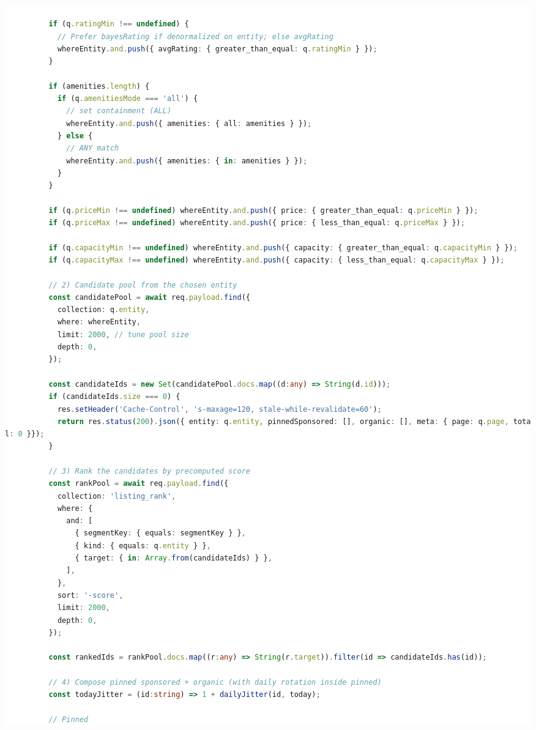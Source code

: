 ```ts

          if (q.ratingMin !== undefined) {
            // Prefer bayesRating if denormalized on entity; else avgRating
            whereEntity.and.push({ avgRating: { greater_than_equal: q.ratingMin } });
          }

          if (amenities.length) {
            if (q.amenitiesMode === 'all') {
              // set containment (ALL)
              whereEntity.and.push({ amenities: { all: amenities } });
            } else {
              // ANY match
              whereEntity.and.push({ amenities: { in: amenities } });
            }
          }

          if (q.priceMin !== undefined) whereEntity.and.push({ price: { greater_than_equal: q.priceMin } });
          if (q.priceMax !== undefined) whereEntity.and.push({ price: { less_than_equal: q.priceMax } });

          if (q.capacityMin !== undefined) whereEntity.and.push({ capacity: { greater_than_equal: q.capacityMin } });
          if (q.capacityMax !== undefined) whereEntity.and.push({ capacity: { less_than_equal: q.capacityMax } });

          // 2) Candidate pool from the chosen entity
          const candidatePool = await req.payload.find({
            collection: q.entity,
            where: whereEntity,
            limit: 2000, // tune pool size
            depth: 0,
          });

          const candidateIds = new Set(candidatePool.docs.map((d:any) => String(d.id)));
          if (candidateIds.size === 0) {
            res.setHeader('Cache-Control', 's-maxage=120, stale-while-revalidate=60');
            return res.status(200).json({ entity: q.entity, pinnedSponsored: [], organic: [], meta: { page: q.page, total: 0 }});
          }

          // 3) Rank the candidates by precomputed score
          const rankPool = await req.payload.find({
            collection: 'listing_rank',
            where: {
              and: [
                { segmentKey: { equals: segmentKey } },
                { kind: { equals: q.entity } },
                { target: { in: Array.from(candidateIds) } },
              ],
            },
            sort: '-score',
            limit: 2000,
            depth: 0,
          });

          const rankedIds = rankPool.docs.map((r:any) => String(r.target)).filter(id => candidateIds.has(id));

          // 4) Compose pinned sponsored + organic (with daily rotation inside pinned)
          const todayJitter = (id:string) => 1 + dailyJitter(id, today);

          // Pinned
```